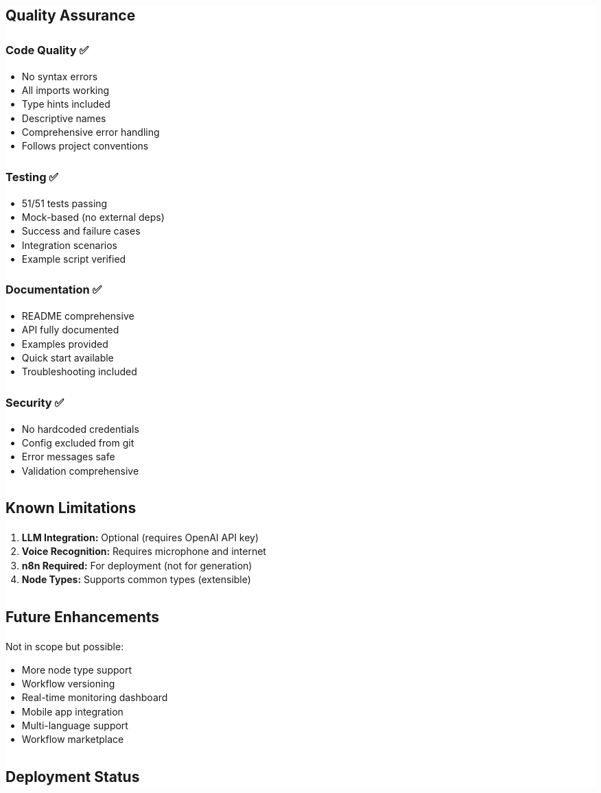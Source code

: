 ## Quality Assurance

### Code Quality ✅
- No syntax errors
- All imports working
- Type hints included
- Descriptive names
- Comprehensive error handling
- Follows project conventions

### Testing ✅
- 51/51 tests passing
- Mock-based (no external deps)
- Success and failure cases
- Integration scenarios
- Example script verified

### Documentation ✅
- README comprehensive
- API fully documented
- Examples provided
- Quick start available
- Troubleshooting included

### Security ✅
- No hardcoded credentials
- Config excluded from git
- Error messages safe
- Validation comprehensive

## Known Limitations

1. **LLM Integration:** Optional (requires OpenAI API key)
2. **Voice Recognition:** Requires microphone and internet
3. **n8n Required:** For deployment (not for generation)
4. **Node Types:** Supports common types (extensible)

## Future Enhancements

Not in scope but possible:
- More node type support
- Workflow versioning
- Real-time monitoring dashboard
- Mobile app integration
- Multi-language support
- Workflow marketplace

## Deployment Status
